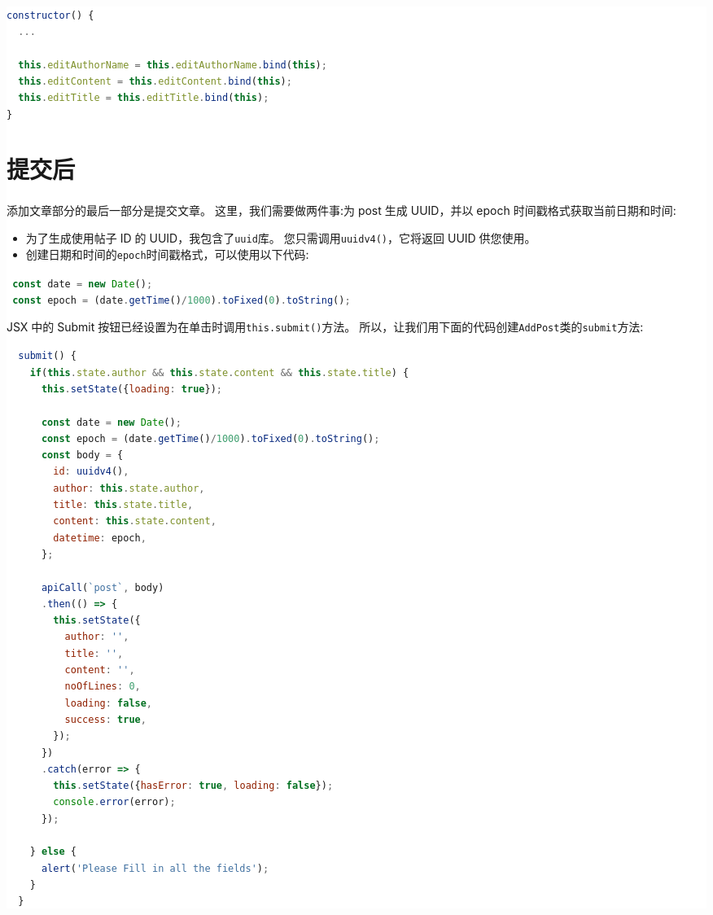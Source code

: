 ```js
constructor() {
  ...

  this.editAuthorName = this.editAuthorName.bind(this);
  this.editContent = this.editContent.bind(this);
  this.editTitle = this.editTitle.bind(this);
}
```

# 提交后

添加文章部分的最后一部分是提交文章。 这里，我们需要做两件事:为 post 生成 UUID，并以 epoch 时间戳格式获取当前日期和时间:

*   为了生成使用帖子 ID 的 UUID，我包含了`uuid`库。 您只需调用`uuidv4()`，它将返回 UUID 供您使用。
*   创建日期和时间的`epoch`时间戳格式，可以使用以下代码:

```js
 const date = new Date();
 const epoch = (date.getTime()/1000).toFixed(0).toString();
```

JSX 中的 Submit 按钮已经设置为在单击时调用`this.submit()`方法。 所以，让我们用下面的代码创建`AddPost`类的`submit`方法:

```js
  submit() {
    if(this.state.author && this.state.content && this.state.title) {
      this.setState({loading: true});

      const date = new Date();
      const epoch = (date.getTime()/1000).toFixed(0).toString();
      const body = {
        id: uuidv4(),
        author: this.state.author,
        title: this.state.title,
        content: this.state.content,
        datetime: epoch,
      };

      apiCall(`post`, body)
      .then(() => {
        this.setState({
          author: '',
          title: '',
          content: '',
          noOfLines: 0,
          loading: false,
          success: true,
        });
      })
      .catch(error => {
        this.setState({hasError: true, loading: false});
        console.error(error);
      });

    } else {
      alert('Please Fill in all the fields');
    }
  }
```
